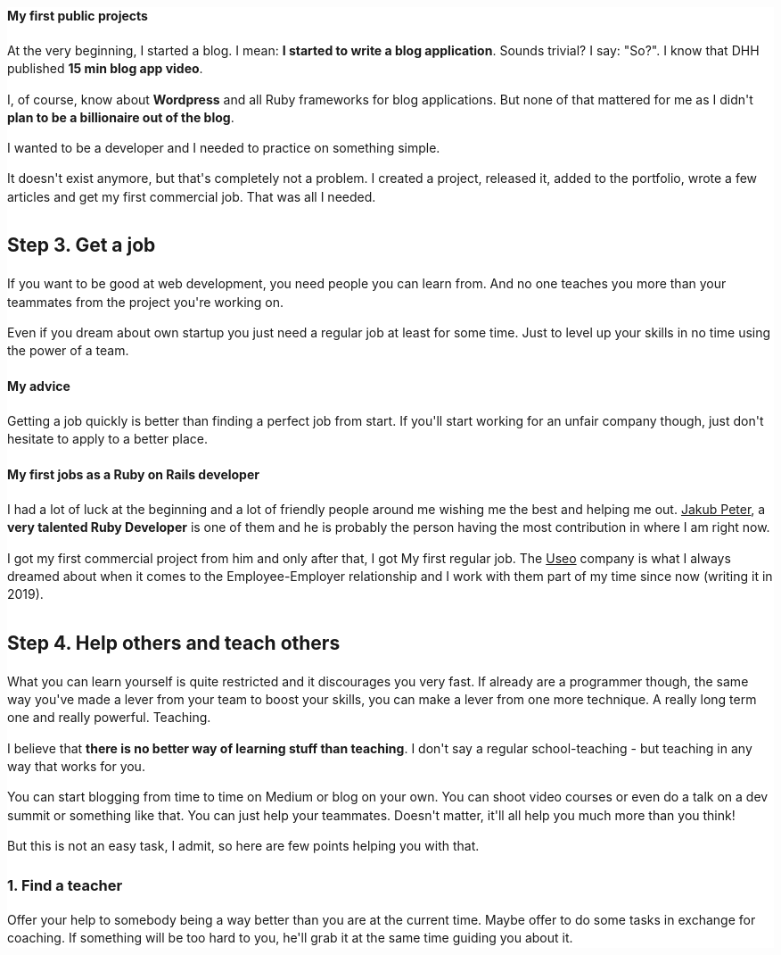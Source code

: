 #### My first public projects

At the very beginning, I started a blog. I mean: **I started to write a blog application**. Sounds trivial? I say: "So?". I know that DHH published **15 min blog app video**.

I, of course, know about **Wordpress** and all Ruby frameworks for blog applications. But none of that mattered for me as I didn't **plan to be a billionaire out of the blog**.

I wanted to be a developer and I needed to practice on something simple.

It doesn't exist anymore, but that's completely not a problem. I created a project, released it, added to the portfolio, wrote a few articles and get my first commercial job. That was all I needed.

## Step 3. Get a job

If you want to be good at web development, you need people you can learn from. And no one teaches you more than your teammates from the project you're working on.

Even if you dream about own startup you just need a regular job at least for some time. Just to level up your skills in no time using the power of a team.

#### My advice

Getting a job quickly is better than finding a perfect job from start. If you'll start working for an unfair company though, just don't hesitate to apply to a better place.

#### My first jobs as a Ruby on Rails developer

I had a lot of luck at the beginning and a lot of friendly people around me wishing me the best and helping me out. [Jakub Peter](http://jakub.peter.pl/), a **very talented Ruby Developer** is one of them and he is probably the person having the most contribution in where I am right now.

I got my first commercial project from him and only after that, I got My first regular job. The [Useo](https://useo.pl) company is what I always dreamed about when it comes to the Employee-Employer relationship and I work with them part of my time since now (writing it in 2019).

## Step 4. Help others and teach others

What you can learn yourself is quite restricted and it discourages you very fast. If already are a programmer though, the same way you've made a lever from your team to boost your skills, you can make a lever from one more technique. A really long term one and really powerful. Teaching.

I believe that **there is no better way of learning stuff than teaching**. I don't say a regular school-teaching - but teaching in any way that works for you.

You can start blogging from time to time on Medium or blog on your own. You can shoot video courses or even do a talk on a dev summit or something like that. You can just help your teammates. Doesn't matter, it'll all help you much more than you think!

But this is not an easy task, I admit, so here are few points helping you with that.

### 1. Find a teacher 

Offer your help to somebody being a way better than you are at the current time. Maybe offer to do some tasks in exchange for coaching. If something will be too hard to you, he'll grab it at the same time guiding you about it.
